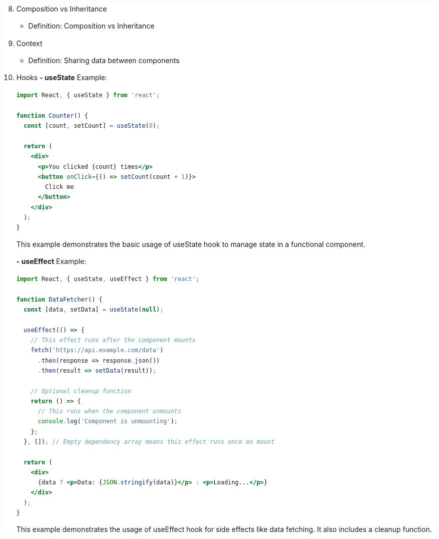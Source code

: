 

8. Composition vs Inheritance
   - Definition: Composition vs Inheritance


9. Context
   - Definition: Sharing data between components
10. Hooks
    **- useState**
    Example:
    ```jsx
    import React, { useState } from 'react';

    function Counter() {
      const [count, setCount] = useState(0);

      return (
        <div>
          <p>You clicked {count} times</p>
          <button onClick={() => setCount(count + 1)}>
            Click me
          </button>
        </div>
      );
    }
    ```
    This example demonstrates the basic usage of useState hook to manage state in a functional component.
    
    **- useEffect**
    Example:
    ```jsx
    import React, { useState, useEffect } from 'react';

    function DataFetcher() {
      const [data, setData] = useState(null);

      useEffect(() => {
        // This effect runs after the component mounts
        fetch('https://api.example.com/data')
          .then(response => response.json())
          .then(result => setData(result));

        // Optional cleanup function
        return () => {
          // This runs when the component unmounts
          console.log('Component is unmounting');
        };
      }, []); // Empty dependency array means this effect runs once on mount

      return (
        <div>
          {data ? <p>Data: {JSON.stringify(data)}</p> : <p>Loading...</p>}
        </div>
      );
    }
    ```
    This example demonstrates the usage of useEffect hook for side effects like data fetching. It also includes a cleanup function.

